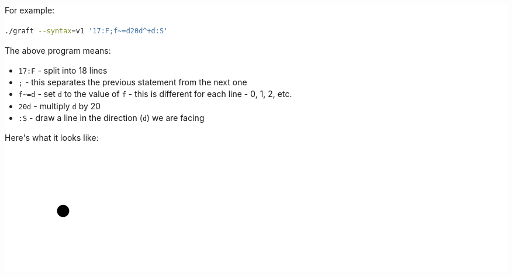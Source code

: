 For example:

```bash
./graft --syntax=v1 '17:F;f~=d20d^+d:S'
```

The above program means:

* `17:F` - split into 18 lines
* `;` - this separates the previous statement from the next one
* `f~=d` - set `d` to the value of `f` - this is different for each line -
  0, 1, 2, etc.
* `20d` - multiply `d` by 20
* `:S` - draw a line in the direction (`d`) we are facing

Here's what it looks like:

![](images/flower.gif)
